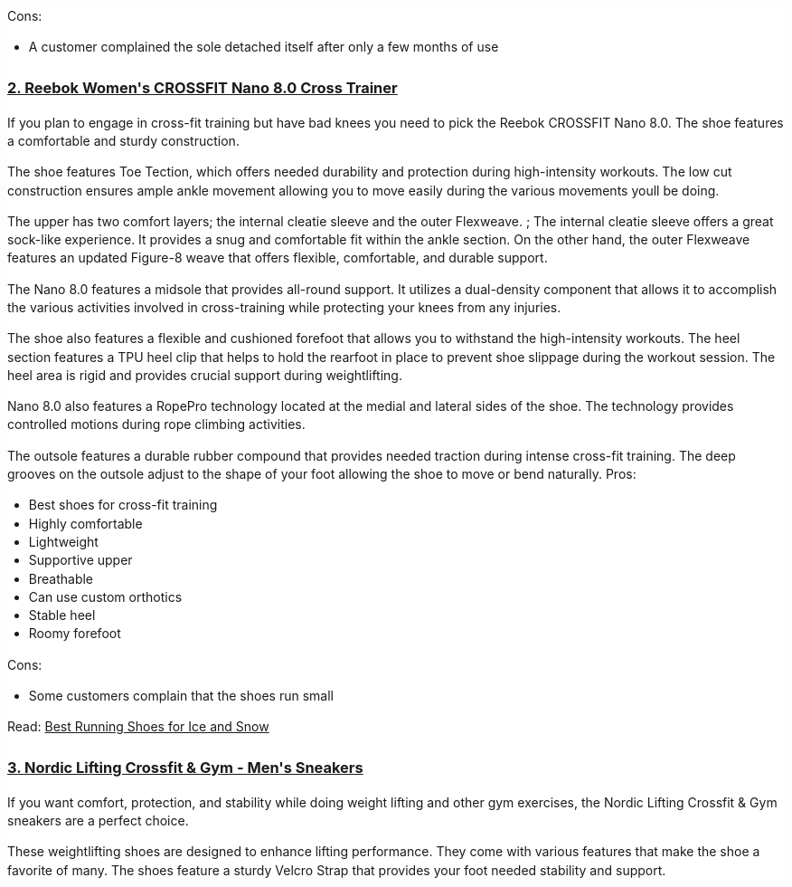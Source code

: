 Cons:
- A customer complained the sole detached itself after only a few months of use

### [2. Reebok Women's CROSSFIT Nano 8.0 Cross Trainer](https://www.amazon.com/dp/B077V9RDQY/?tag=p-policy-20)
If you plan to engage in cross-fit training but have bad knees you need to pick the Reebok CROSSFIT Nano 8.0. The shoe features a comfortable and sturdy construction.

The shoe features Toe Tection, which offers needed durability and protection during high-intensity workouts. The low cut construction ensures ample ankle movement allowing you to move easily during the various movements youll be doing.

The upper has two comfort layers; the internal cleatie sleeve and the outer Flexweave. ; The internal cleatie sleeve offers a great sock-like experience. It provides a snug and comfortable fit within the ankle section. On the other hand, the outer Flexweave features an updated Figure-8 weave that offers flexible, comfortable, and durable support.

The Nano 8.0 features a midsole that provides all-round support. It utilizes a dual-density component that allows it to accomplish the various activities involved in cross-training while protecting your knees from any injuries.

The shoe also features a flexible and cushioned forefoot that allows you to withstand the high-intensity workouts. The heel section features a TPU heel clip that helps to hold the rearfoot in place to prevent shoe slippage during the workout session. The heel area is rigid and provides crucial support during weightlifting.

Nano 8.0 also features a RopePro technology located at the medial and lateral sides of the shoe. The technology provides controlled motions during rope climbing activities.

The outsole features a durable rubber compound that provides needed traction during intense cross-fit training. The deep grooves on the outsole adjust to the shape of your foot allowing the shoe to move or bend naturally.
Pros:
- Best shoes for cross-fit training
- Highly comfortable
- Lightweight
- Supportive upper
- Breathable
- Can use custom orthotics
- Stable heel
- Roomy forefoot

Cons:
- Some customers complain that the shoes run small

Read:
[Best Running Shoes for Ice and Snow](https://pestpolicy.com/best-running-shoes-for-ice-and-snow/)
### [3. Nordic Lifting Crossfit & Gym - Men's Sneakers](https://www.amazon.com/dp/B07K81JXGZ/?tag=p-policy-20)
If you want comfort, protection, and stability while doing weight lifting and other gym exercises, the Nordic Lifting Crossfit & Gym sneakers are a perfect choice.

These weightlifting shoes are designed to enhance lifting performance. They come with various features that make the shoe a favorite of many. The shoes feature a sturdy Velcro Strap that provides your foot needed stability and support.
